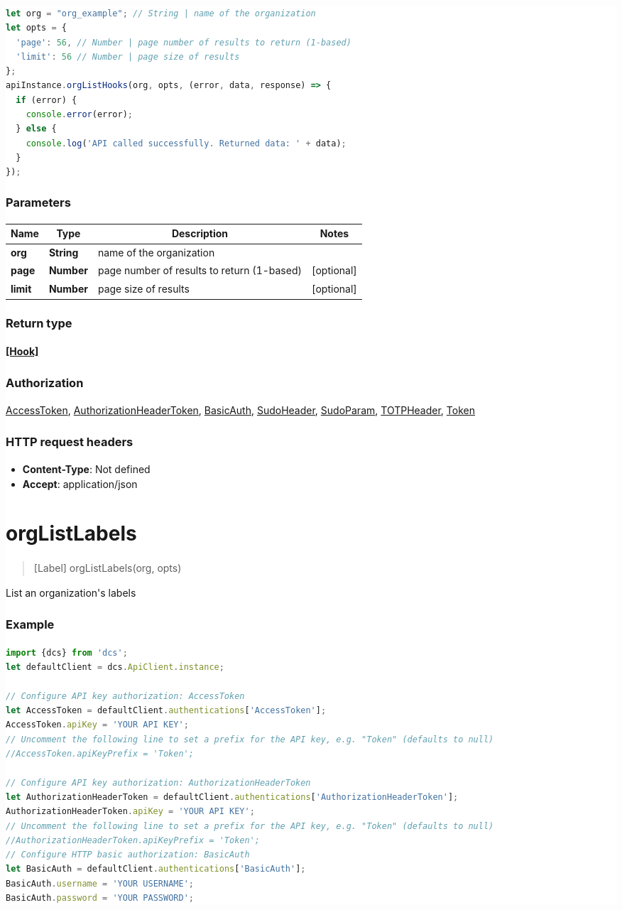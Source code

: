 ```javascript
let org = "org_example"; // String | name of the organization
let opts = { 
  'page': 56, // Number | page number of results to return (1-based)
  'limit': 56 // Number | page size of results
};
apiInstance.orgListHooks(org, opts, (error, data, response) => {
  if (error) {
    console.error(error);
  } else {
    console.log('API called successfully. Returned data: ' + data);
  }
});
```

### Parameters

Name | Type | Description  | Notes
------------- | ------------- | ------------- | -------------
 **org** | **String**| name of the organization | 
 **page** | **Number**| page number of results to return (1-based) | [optional] 
 **limit** | **Number**| page size of results | [optional] 

### Return type

[**[Hook]**](Hook.md)

### Authorization

[AccessToken](../README.md#AccessToken), [AuthorizationHeaderToken](../README.md#AuthorizationHeaderToken), [BasicAuth](../README.md#BasicAuth), [SudoHeader](../README.md#SudoHeader), [SudoParam](../README.md#SudoParam), [TOTPHeader](../README.md#TOTPHeader), [Token](../README.md#Token)

### HTTP request headers

 - **Content-Type**: Not defined
 - **Accept**: application/json

<a name="orgListLabels"></a>
# **orgListLabels**
> [Label] orgListLabels(org, opts)

List an organization&#x27;s labels

### Example
```javascript
import {dcs} from 'dcs';
let defaultClient = dcs.ApiClient.instance;

// Configure API key authorization: AccessToken
let AccessToken = defaultClient.authentications['AccessToken'];
AccessToken.apiKey = 'YOUR API KEY';
// Uncomment the following line to set a prefix for the API key, e.g. "Token" (defaults to null)
//AccessToken.apiKeyPrefix = 'Token';

// Configure API key authorization: AuthorizationHeaderToken
let AuthorizationHeaderToken = defaultClient.authentications['AuthorizationHeaderToken'];
AuthorizationHeaderToken.apiKey = 'YOUR API KEY';
// Uncomment the following line to set a prefix for the API key, e.g. "Token" (defaults to null)
//AuthorizationHeaderToken.apiKeyPrefix = 'Token';
// Configure HTTP basic authorization: BasicAuth
let BasicAuth = defaultClient.authentications['BasicAuth'];
BasicAuth.username = 'YOUR USERNAME';
BasicAuth.password = 'YOUR PASSWORD';
```